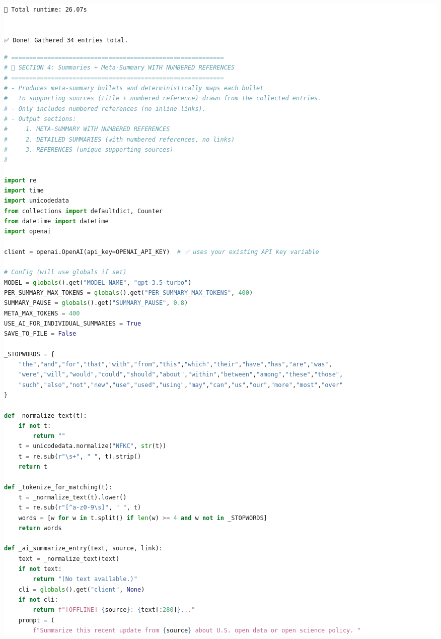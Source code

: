     🏁 Total runtime: 26.07s
    
    
    ✅ Done! Gathered 34 entries total.
    



```python
# ===========================================================
# 🧠 SECTION 4: Summaries + Meta-Summary WITH NUMBERED REFERENCES
# ===========================================================
# - Produces meta-summary bullets and deterministically maps each bullet
#   to supporting sources (title + numbered reference) drawn from the collected entries.
# - Only includes numbered references (no inline links).
# - Output sections:
#     1. META-SUMMARY WITH NUMBERED REFERENCES
#     2. DETAILED SUMMARIES (with numbered references, no links)
#     3. REFERENCES (unique supporting sources)
# -----------------------------------------------------------

import re
import time
import unicodedata
from collections import defaultdict, Counter
from datetime import datetime
import openai

client = openai.OpenAI(api_key=OPENAI_API_KEY)  # ✅ uses your existing API key variable

# Config (will use globals if set)
MODEL = globals().get("MODEL_NAME", "gpt-3.5-turbo")
PER_SUMMARY_MAX_TOKENS = globals().get("PER_SUMMARY_MAX_TOKENS", 400)
SUMMARY_PAUSE = globals().get("SUMMARY_PAUSE", 0.8)
META_MAX_TOKENS = 400
USE_AI_FOR_INDIVIDUAL_SUMMARIES = True
SAVE_TO_FILE = False

_STOPWORDS = {
    "the","and","for","that","with","from","this","which","their","have","has","are","was",
    "were","will","would","could","should","about","within","between","among","these","those",
    "such","also","not","new","use","used","using","may","can","us","our","more","most","over"
}

def _normalize_text(t):
    if not t:
        return ""
    t = unicodedata.normalize("NFKC", str(t))
    t = re.sub(r"\s+", " ", t).strip()
    return t

def _tokenize_for_matching(t):
    t = _normalize_text(t).lower()
    t = re.sub(r"[^a-z0-9\s]", " ", t)
    words = [w for w in t.split() if len(w) >= 4 and w not in _STOPWORDS]
    return words

def _ai_summarize_entry(text, source, link):
    text = _normalize_text(text)
    if not text:
        return "(No text available.)"
    cli = globals().get("client", None)
    if not cli:
        return f"[OFFLINE] {source}: {text[:280]}..."
    prompt = (
        f"Summarize this recent update from {source} about U.S. open data or open science policy. "
```